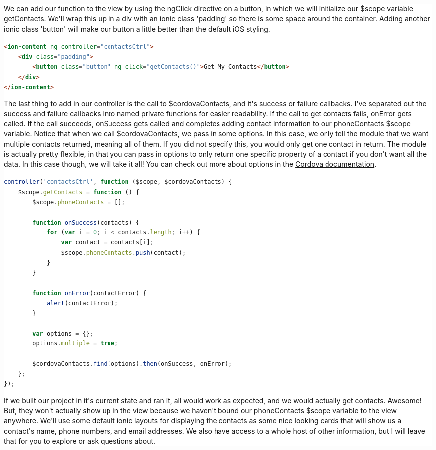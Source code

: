 We can add our function to the view by using the ngClick directive on a button, in which we will initialize our $scope variable getContacts. We'll wrap this up in a div with an ionic class 'padding' so there is some space around the container. Adding another ionic class 'button' will make our button a little better than the default iOS styling.

```html
<ion-content ng-controller="contactsCtrl">
	<div class="padding">
		<button class="button" ng-click="getContacts()">Get My Contacts</button>
	</div>
</ion-content>
```

The last thing to add in our controller is the call to $cordovaContacts, and it's success or failure callbacks. I've separated out the success and failure callbacks into named private functions for easier readability. If the call to get contacts fails, onError gets called. If the call succeeds, onSuccess gets called and completes adding contact information to our phoneContacts $scope variable. Notice that when we call $cordovaContacts, we pass in some options. In this case, we only tell the module that we want multiple contacts returned, meaning all of them. If you did not specify this, you would only get one contact in return. The module is actually pretty flexible, in that you can pass in options to only return one specific property of a contact if you don't want all the data. In this case though, we will take it all! You can check out more about options in the [Cordova documentation](https://github.com/apache/cordova-plugin-contacts/blob/master/doc/index.md).

```javascript
controller('contactsCtrl', function ($scope, $cordovaContacts) {
	$scope.getContacts = function () {
		$scope.phoneContacts = [];

		function onSuccess(contacts) {
			for (var i = 0; i < contacts.length; i++) {
				var contact = contacts[i];
				$scope.phoneContacts.push(contact);
			}
		}

		function onError(contactError) {
			alert(contactError);
		}

		var options = {};
		options.multiple = true;

		$cordovaContacts.find(options).then(onSuccess, onError);
	};
});
```

If we built our project in it's current state and ran it, all would work as expected, and we would actually get contacts. Awesome! But, they won't actually show up in the view because we haven't bound our phoneContacts $scope variable to the view anywhere. We'll use some default ionic layouts for displaying the contacts as some nice looking cards that will show us a contact's name, phone numbers, and email addresses. We also have access to a whole host of other information, but I will leave that for you to explore or ask questions about.
